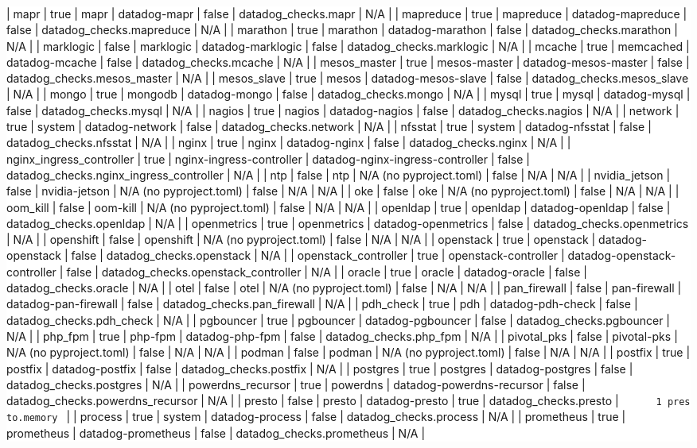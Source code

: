 | mapr | true | mapr | datadog-mapr | false | datadog_checks.mapr | N/A | 
| mapreduce | true | mapreduce | datadog-mapreduce | false | datadog_checks.mapreduce | N/A | 
| marathon | true | marathon | datadog-marathon | false | datadog_checks.marathon | N/A | 
| marklogic | false | marklogic | datadog-marklogic | false | datadog_checks.marklogic | N/A | 
| mcache | true | memcached | datadog-mcache | false | datadog_checks.mcache | N/A | 
| mesos_master | true | mesos-master | datadog-mesos-master | false | datadog_checks.mesos_master | N/A | 
| mesos_slave | true | mesos | datadog-mesos-slave | false | datadog_checks.mesos_slave | N/A | 
| mongo | true | mongodb | datadog-mongo | false | datadog_checks.mongo | N/A | 
| mysql | true | mysql | datadog-mysql | false | datadog_checks.mysql | N/A | 
| nagios | true | nagios | datadog-nagios | false | datadog_checks.nagios | N/A | 
| network | true | system | datadog-network | false | datadog_checks.network | N/A | 
| nfsstat | true | system | datadog-nfsstat | false | datadog_checks.nfsstat | N/A | 
| nginx | true | nginx | datadog-nginx | false | datadog_checks.nginx | N/A | 
| nginx_ingress_controller | true | nginx-ingress-controller | datadog-nginx-ingress-controller | false | datadog_checks.nginx_ingress_controller | N/A | 
| ntp | false | ntp | N/A (no pyproject.toml) | false | N/A | N/A | 
| nvidia_jetson | false | nvidia-jetson | N/A (no pyproject.toml) | false | N/A | N/A | 
| oke | false | oke | N/A (no pyproject.toml) | false | N/A | N/A | 
| oom_kill | false | oom-kill | N/A (no pyproject.toml) | false | N/A | N/A | 
| openldap | true | openldap | datadog-openldap | false | datadog_checks.openldap | N/A | 
| openmetrics | true | openmetrics | datadog-openmetrics | false | datadog_checks.openmetrics | N/A | 
| openshift | false | openshift | N/A (no pyproject.toml) | false | N/A | N/A | 
| openstack | true | openstack | datadog-openstack | false | datadog_checks.openstack | N/A | 
| openstack_controller | true | openstack-controller | datadog-openstack-controller | false | datadog_checks.openstack_controller | N/A | 
| oracle | true | oracle | datadog-oracle | false | datadog_checks.oracle | N/A | 
| otel | false | otel | N/A (no pyproject.toml) | false | N/A | N/A | 
| pan_firewall | false | pan-firewall | datadog-pan-firewall | false | datadog_checks.pan_firewall | N/A | 
| pdh_check | true | pdh | datadog-pdh-check | false | datadog_checks.pdh_check | N/A | 
| pgbouncer | true | pgbouncer | datadog-pgbouncer | false | datadog_checks.pgbouncer | N/A | 
| php_fpm | true | php-fpm | datadog-php-fpm | false | datadog_checks.php_fpm | N/A | 
| pivotal_pks | false | pivotal-pks | N/A (no pyproject.toml) | false | N/A | N/A | 
| podman | false | podman | N/A (no pyproject.toml) | false | N/A | N/A | 
| postfix | true | postfix | datadog-postfix | false | datadog_checks.postfix | N/A | 
| postgres | true | postgres | datadog-postgres | false | datadog_checks.postgres | N/A | 
| powerdns_recursor | true | powerdns | datadog-powerdns-recursor | false | datadog_checks.powerdns_recursor | N/A | 
| presto | false | presto | datadog-presto | true | datadog_checks.presto | ```       1 presto.memory  ``` | 
| process | true | system | datadog-process | false | datadog_checks.process | N/A | 
| prometheus | true | prometheus | datadog-prometheus | false | datadog_checks.prometheus | N/A | 